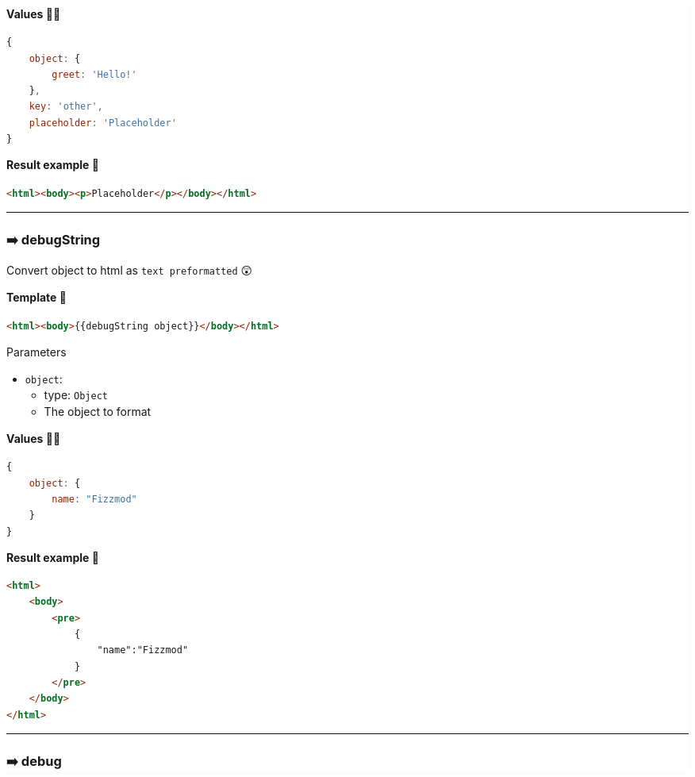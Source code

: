 **Values ✍🏻**
```js
{
	object: {
		greet: 'Hello!'
	},
	key: 'other',
	placeholder: 'Placeholder'
}
```
**Result example 🤩**
```html
<html><body><p>Placeholder</p></body></html>
```

***********************************************************

### <a name="debugString"></a> ➡️ debugString

Convert object to html as `text preformatted` 😲

**Template 👀**
```html
<html><body>{{debugString object}}</body></html>
```

Parameters
* `object`:
	* type: `Object`
	* The object to format

**Values ✍🏻**
```js
{
	object: {
		name: "Fizzmod"
	}
}
```
**Result example 🤩**
```html
<html>
	<body>
		<pre>
			{
				"name":"Fizzmod"
			}
		</pre>
	</body>
</html>

```

***********************************************************

### <a name="debug"></a> ➡️ debug
